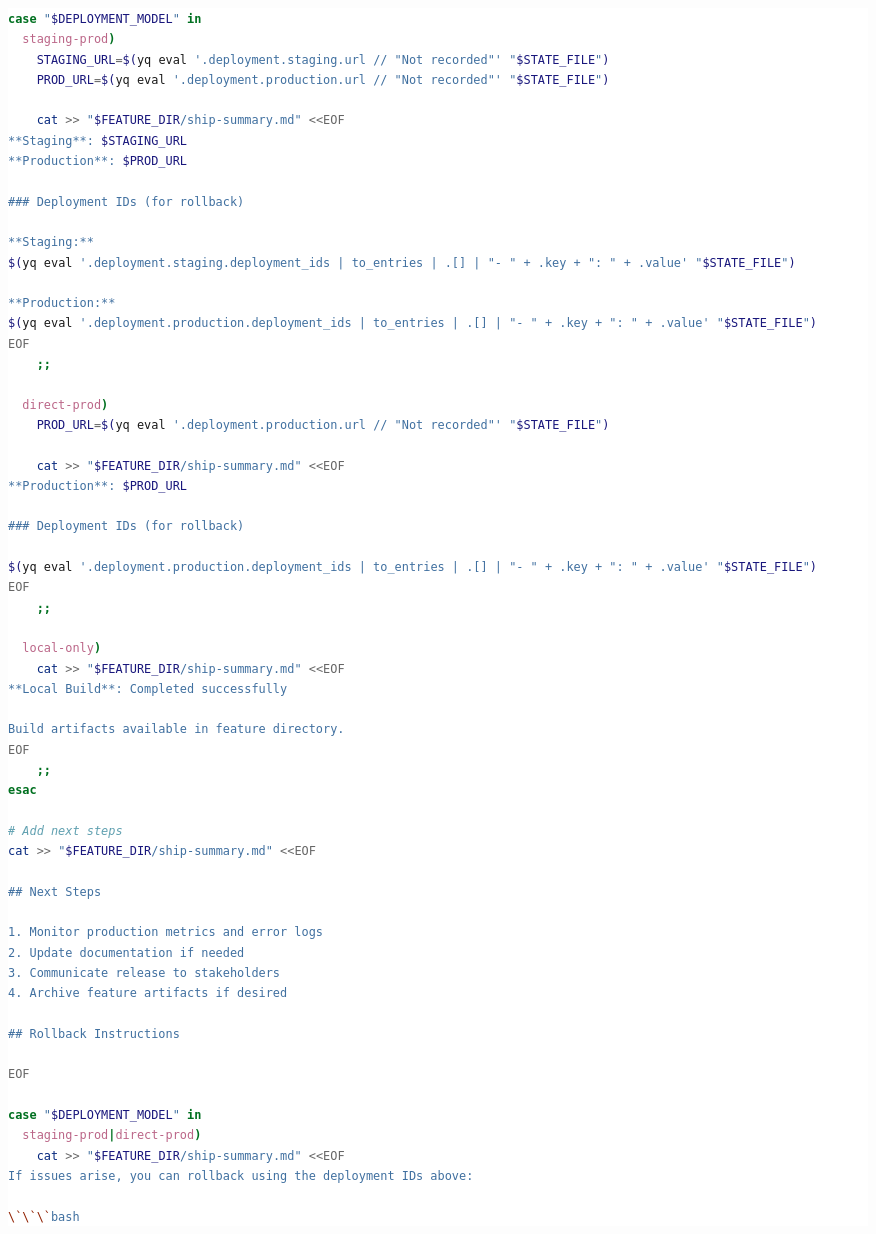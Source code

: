 ```bash
case "$DEPLOYMENT_MODEL" in
  staging-prod)
    STAGING_URL=$(yq eval '.deployment.staging.url // "Not recorded"' "$STATE_FILE")
    PROD_URL=$(yq eval '.deployment.production.url // "Not recorded"' "$STATE_FILE")

    cat >> "$FEATURE_DIR/ship-summary.md" <<EOF
**Staging**: $STAGING_URL
**Production**: $PROD_URL

### Deployment IDs (for rollback)

**Staging:**
$(yq eval '.deployment.staging.deployment_ids | to_entries | .[] | "- " + .key + ": " + .value' "$STATE_FILE")

**Production:**
$(yq eval '.deployment.production.deployment_ids | to_entries | .[] | "- " + .key + ": " + .value' "$STATE_FILE")
EOF
    ;;

  direct-prod)
    PROD_URL=$(yq eval '.deployment.production.url // "Not recorded"' "$STATE_FILE")

    cat >> "$FEATURE_DIR/ship-summary.md" <<EOF
**Production**: $PROD_URL

### Deployment IDs (for rollback)

$(yq eval '.deployment.production.deployment_ids | to_entries | .[] | "- " + .key + ": " + .value' "$STATE_FILE")
EOF
    ;;

  local-only)
    cat >> "$FEATURE_DIR/ship-summary.md" <<EOF
**Local Build**: Completed successfully

Build artifacts available in feature directory.
EOF
    ;;
esac

# Add next steps
cat >> "$FEATURE_DIR/ship-summary.md" <<EOF

## Next Steps

1. Monitor production metrics and error logs
2. Update documentation if needed
3. Communicate release to stakeholders
4. Archive feature artifacts if desired

## Rollback Instructions

EOF

case "$DEPLOYMENT_MODEL" in
  staging-prod|direct-prod)
    cat >> "$FEATURE_DIR/ship-summary.md" <<EOF
If issues arise, you can rollback using the deployment IDs above:

\`\`\`bash
```